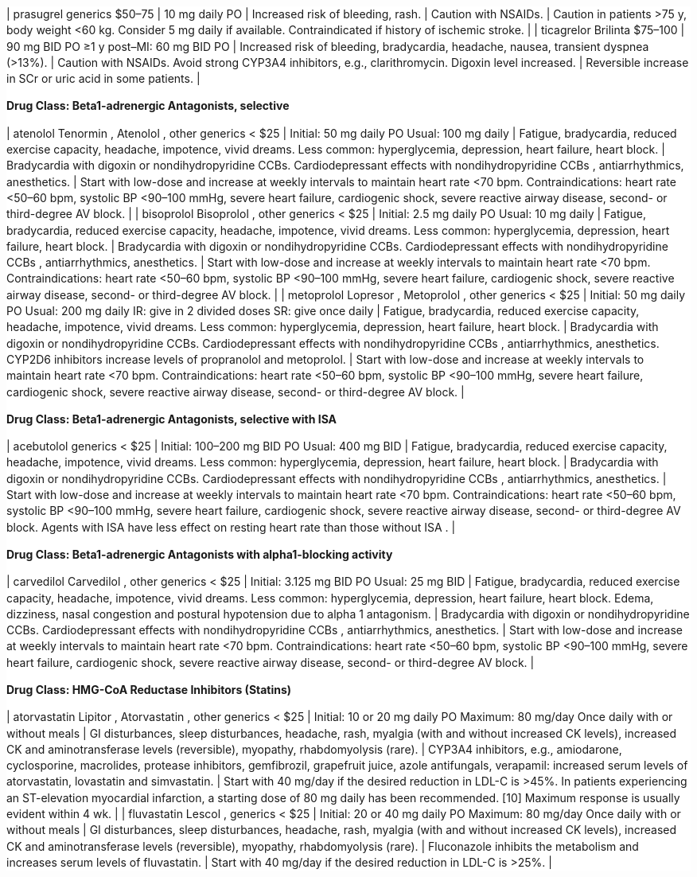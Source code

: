 | prasugrel generics $50–75 | 10 mg daily PO | Increased risk of bleeding, rash. | Caution with NSAIDs. | Caution in patients >75 y, body weight <60 kg. Consider 5 mg daily if available. Contraindicated if history of ischemic stroke. |
| ticagrelor Brilinta $75–100 | 90 mg BID PO ≥1 y post–MI: 60 mg BID PO | Increased risk of bleeding, bradycardia, headache, nausea, transient dyspnea (>13%). | Caution with NSAIDs. Avoid strong CYP3A4 inhibitors, e.g., clarithromycin. Digoxin level increased. | Reversible increase in SCr or uric acid in some patients. |

**Drug Class: Beta1-adrenergic Antagonists, selective**

| atenolol Tenormin , Atenolol , other generics < $25 | Initial: 50 mg daily PO Usual: 100 mg daily | Fatigue, bradycardia, reduced exercise capacity, headache, impotence, vivid dreams. Less common: hyperglycemia, depression, heart failure, heart block. | Bradycardia with digoxin or nondihydropyridine CCBs. Cardiodepressant effects with nondihydropyridine CCBs , antiarrhythmics, anesthetics. | Start with low-dose and increase at weekly intervals to maintain heart rate <70 bpm. Contraindications: heart rate <50–60 bpm, systolic BP <90–100 mmHg, severe heart failure, cardiogenic shock, severe reactive airway disease, second- or third-degree AV block. |
| bisoprolol Bisoprolol , other generics < $25 | Initial: 2.5 mg daily PO Usual: 10 mg daily | Fatigue, bradycardia, reduced exercise capacity, headache, impotence, vivid dreams. Less common: hyperglycemia, depression, heart failure, heart block. | Bradycardia with digoxin or nondihydropyridine CCBs. Cardiodepressant effects with nondihydropyridine CCBs , antiarrhythmics, anesthetics. | Start with low-dose and increase at weekly intervals to maintain heart rate <70 bpm. Contraindications: heart rate <50–60 bpm, systolic BP <90–100 mmHg, severe heart failure, cardiogenic shock, severe reactive airway disease, second- or third-degree AV block. |
| metoprolol Lopresor , Metoprolol , other generics < $25 | Initial: 50 mg daily PO Usual: 200 mg daily IR: give in 2 divided doses SR: give once daily | Fatigue, bradycardia, reduced exercise capacity, headache, impotence, vivid dreams. Less common: hyperglycemia, depression, heart failure, heart block. | Bradycardia with digoxin or nondihydropyridine CCBs. Cardiodepressant effects with nondihydropyridine CCBs , antiarrhythmics, anesthetics. CYP2D6 inhibitors increase levels of propranolol and metoprolol. | Start with low-dose and increase at weekly intervals to maintain heart rate <70 bpm. Contraindications: heart rate <50–60 bpm, systolic BP <90–100 mmHg, severe heart failure, cardiogenic shock, severe reactive airway disease, second- or third-degree AV block. |

**Drug Class: Beta1-adrenergic Antagonists, selective with ISA**

| acebutolol generics < $25 | Initial: 100–200 mg BID PO Usual: 400 mg BID | Fatigue, bradycardia, reduced exercise capacity, headache, impotence, vivid dreams. Less common: hyperglycemia, depression, heart failure, heart block. | Bradycardia with digoxin or nondihydropyridine CCBs. Cardiodepressant effects with nondihydropyridine CCBs , antiarrhythmics, anesthetics. | Start with low-dose and increase at weekly intervals to maintain heart rate <70 bpm. Contraindications: heart rate <50–60 bpm, systolic BP <90–100 mmHg, severe heart failure, cardiogenic shock, severe reactive airway disease, second- or third-degree AV block. Agents with ISA have less effect on resting heart rate than those without ISA . |

**Drug Class: Beta1-adrenergic Antagonists with alpha1-blocking activity**

| carvedilol Carvedilol , other generics < $25 | Initial: 3.125 mg BID PO Usual: 25 mg BID | Fatigue, bradycardia, reduced exercise capacity, headache, impotence, vivid dreams. Less common: hyperglycemia, depression, heart failure, heart block. Edema, dizziness, nasal congestion and postural hypotension due to alpha 1 antagonism. | Bradycardia with digoxin or nondihydropyridine CCBs. Cardiodepressant effects with nondihydropyridine CCBs , antiarrhythmics, anesthetics. | Start with low-dose and increase at weekly intervals to maintain heart rate <70 bpm. Contraindications: heart rate <50–60 bpm, systolic BP <90–100 mmHg, severe heart failure, cardiogenic shock, severe reactive airway disease, second- or third-degree AV block. |

**Drug Class: HMG-CoA Reductase Inhibitors (Statins)**

| atorvastatin Lipitor , Atorvastatin , other generics < $25 | Initial: 10 or 20 mg daily PO Maximum: 80 mg/day Once daily with or without meals | GI disturbances, sleep disturbances, headache, rash, myalgia (with and without increased CK levels), increased CK and aminotransferase levels (reversible), myopathy, rhabdomyolysis (rare). | CYP3A4 inhibitors, e.g., amiodarone, cyclosporine, macrolides, protease inhibitors, gemfibrozil, grapefruit juice, azole antifungals, verapamil: increased serum levels of atorvastatin, lovastatin and simvastatin. | Start with 40 mg/day if the desired reduction in LDL-C is >45%. In patients experiencing an ST-elevation myocardial infarction, a starting dose of 80 mg daily has been recommended.​ [10] Maximum response is usually evident within 4 wk. |
| fluvastatin Lescol , generics < $25 | Initial: 20 or 40 mg daily PO Maximum: 80 mg/day Once daily with or without meals | GI disturbances, sleep disturbances, headache, rash, myalgia (with and without increased CK levels), increased CK and aminotransferase levels (reversible), myopathy, rhabdomyolysis (rare). | Fluconazole inhibits the metabolism and increases serum levels of fluvastatin. | Start with 40 mg/day if the desired reduction in LDL-C is >25%. |